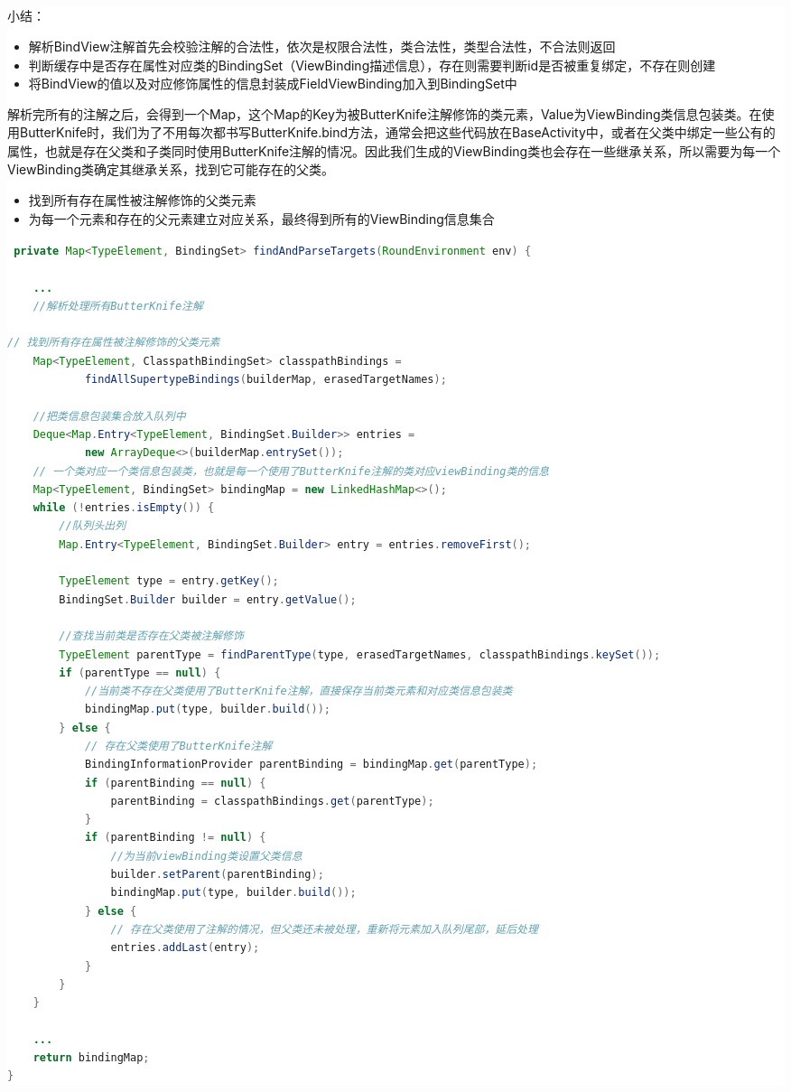 小结：

- 解析BindView注解首先会校验注解的合法性，依次是权限合法性，类合法性，类型合法性，不合法则返回
- 判断缓存中是否存在属性对应类的BindingSet（ViewBinding描述信息），存在则需要判断id是否被重复绑定，不存在则创建
- 将BindView的值以及对应修饰属性的信息封装成FieldViewBinding加入到BindingSet中



解析完所有的注解之后，会得到一个Map，这个Map的Key为被ButterKnife注解修饰的类元素，Value为ViewBinding类信息包装类。在使用ButterKnife时，我们为了不用每次都书写ButterKnife.bind方法，通常会把这些代码放在BaseActivity中，或者在父类中绑定一些公有的属性，也就是存在父类和子类同时使用ButterKnife注解的情况。因此我们生成的ViewBinding类也会存在一些继承关系，所以需要为每一个ViewBinding类确定其继承关系，找到它可能存在的父类。

- 找到所有存在属性被注解修饰的父类元素
- 为每一个元素和存在的父元素建立对应关系，最终得到所有的ViewBinding信息集合

```java
 private Map<TypeElement, BindingSet> findAndParseTargets(RoundEnvironment env) {

    ...
    //解析处理所有ButterKnife注解

// 找到所有存在属性被注解修饰的父类元素
    Map<TypeElement, ClasspathBindingSet> classpathBindings =
            findAllSupertypeBindings(builderMap, erasedTargetNames);

    //把类信息包装集合放入队列中
    Deque<Map.Entry<TypeElement, BindingSet.Builder>> entries =
            new ArrayDeque<>(builderMap.entrySet());
    // 一个类对应一个类信息包装类，也就是每一个使用了ButterKnife注解的类对应viewBinding类的信息
    Map<TypeElement, BindingSet> bindingMap = new LinkedHashMap<>();
    while (!entries.isEmpty()) {
        //队列头出列
        Map.Entry<TypeElement, BindingSet.Builder> entry = entries.removeFirst();

        TypeElement type = entry.getKey();
        BindingSet.Builder builder = entry.getValue();

        //查找当前类是否存在父类被注解修饰
        TypeElement parentType = findParentType(type, erasedTargetNames, classpathBindings.keySet());
        if (parentType == null) {
            //当前类不存在父类使用了ButterKnife注解，直接保存当前类元素和对应类信息包装类
            bindingMap.put(type, builder.build());
        } else {
            // 存在父类使用了ButterKnife注解
            BindingInformationProvider parentBinding = bindingMap.get(parentType);
            if (parentBinding == null) {
                parentBinding = classpathBindings.get(parentType);
            }
            if (parentBinding != null) {
                //为当前viewBinding类设置父类信息
                builder.setParent(parentBinding);
                bindingMap.put(type, builder.build());
            } else {
                // 存在父类使用了注解的情况，但父类还未被处理，重新将元素加入队列尾部，延后处理
                entries.addLast(entry);
            }
        }
    }
    
    ...
    return bindingMap;
}
```
